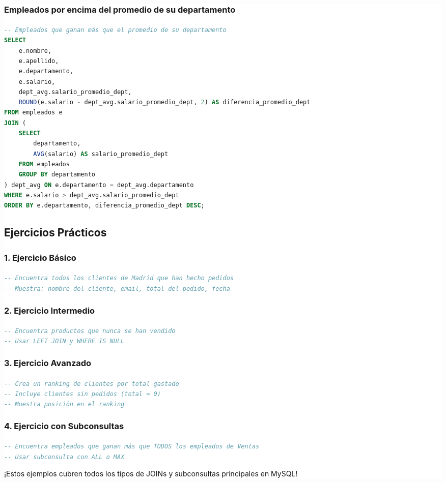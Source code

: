 ### Empleados por encima del promedio de su departamento

```sql
-- Empleados que ganan más que el promedio de su departamento
SELECT 
    e.nombre,
    e.apellido,
    e.departamento,
    e.salario,
    dept_avg.salario_promedio_dept,
    ROUND(e.salario - dept_avg.salario_promedio_dept, 2) AS diferencia_promedio_dept
FROM empleados e
JOIN (
    SELECT 
        departamento,
        AVG(salario) AS salario_promedio_dept
    FROM empleados
    GROUP BY departamento
) dept_avg ON e.departamento = dept_avg.departamento
WHERE e.salario > dept_avg.salario_promedio_dept
ORDER BY e.departamento, diferencia_promedio_dept DESC;
```

## Ejercicios Prácticos

### 1. Ejercicio Básico
```sql
-- Encuentra todos los clientes de Madrid que han hecho pedidos
-- Muestra: nombre del cliente, email, total del pedido, fecha
```

### 2. Ejercicio Intermedio
```sql
-- Encuentra productos que nunca se han vendido
-- Usar LEFT JOIN y WHERE IS NULL
```

### 3. Ejercicio Avanzado
```sql
-- Crea un ranking de clientes por total gastado
-- Incluye clientes sin pedidos (total = 0)
-- Muestra posición en el ranking
```

### 4. Ejercicio con Subconsultas
```sql
-- Encuentra empleados que ganan más que TODOS los empleados de Ventas
-- Usar subconsulta con ALL o MAX
```

¡Estos ejemplos cubren todos los tipos de JOINs y subconsultas principales en MySQL!
